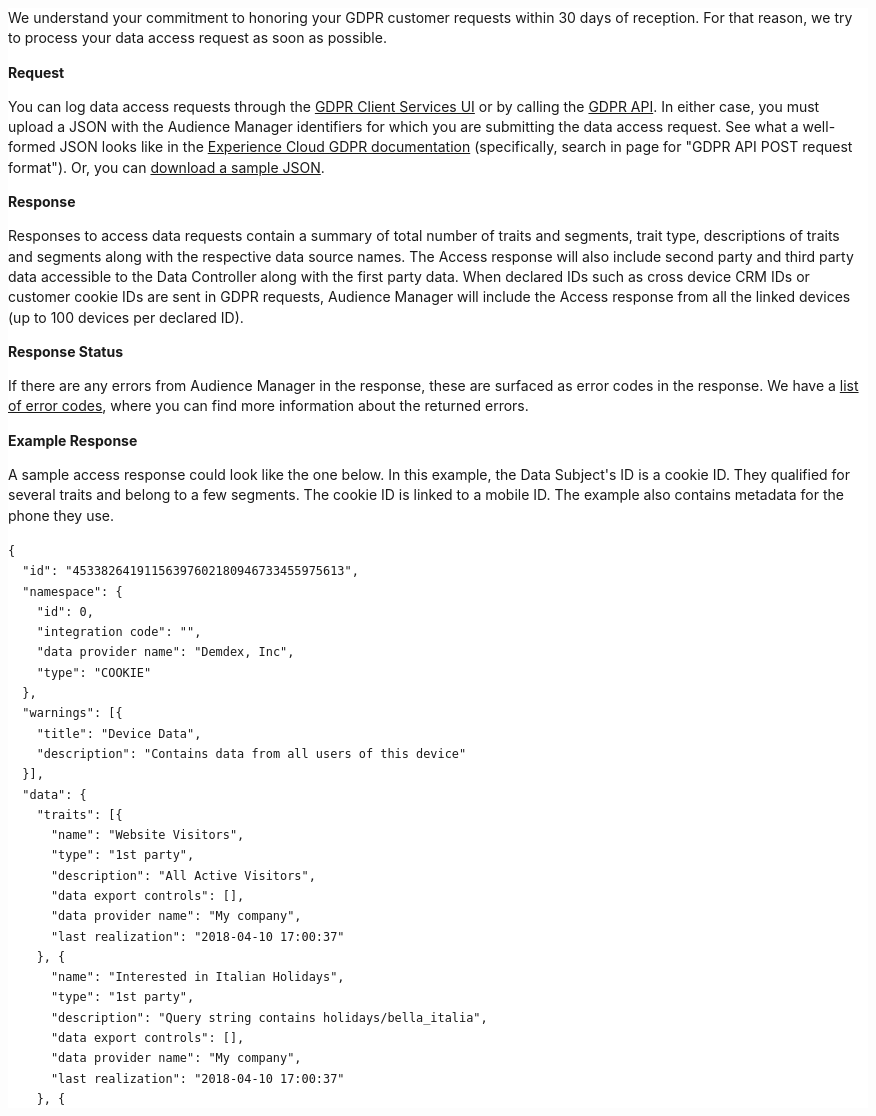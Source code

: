 We understand your commitment to honoring your GDPR customer requests within 30 days of reception. For that reason, we try to process your data access request as soon as possible. 

**Request** 

You can log data access requests through the [ GDPR Client Services UI](https://www.adobe.io/apis/cloudplatform/gdpr/docs/alldocs.html#!api-specification/markdown/narrative/gdpr/using-gdpr-ui.md) or by calling the [ GDPR API](https://www.adobe.io/apis/cloudplatform/gdpr/docs/alldocs.html#!api-specification/markdown/narrative/gdpr/use-cases/gdpr-id-onboarding.md). In either case, you must upload a JSON with the Audience Manager identifiers for which you are submitting the data access request. See what a well-formed JSON looks like in the [ Experience Cloud GDPR documentation](https://www.adobe.io/apis/cloudplatform/gdpr/docs/alldocs.html#!api-specification/markdown/narrative/gdpr/use-cases/gdpr-api-overview.md) (specifically, search in page for "GDPR API POST request format"). Or, you can [ download a sample JSON](https://marketing.adobe.com/resources/help/en_US/aam/downloads/access_request.json). 

**Response** 

Responses to access data requests contain a summary of total number of traits and segments, trait type, descriptions of traits and segments along with the respective data source names. The Access response will also include second party and third party data accessible to the Data Controller along with the first party data. When declared IDs such as cross device CRM IDs or customer cookie IDs are sent in GDPR requests, Audience Manager will include the Access response from all the linked devices (up to 100 devices per declared ID). 

**Response Status** 

If there are any errors from Audience Manager in the response, these are surfaced as error codes in the response. We have a [ list of error codes](../../../c_api/dcs-intro/dcs-api-reference/dcs_error_codes.md#reference_8C64917F3A584F61BF3B908F8129DE5F), where you can find more information about the returned errors. 

**Example Response** 

A sample access response could look like the one below. In this example, the Data Subject's ID is a cookie ID. They qualified for several traits and belong to a few segments. The cookie ID is linked to a mobile ID. The example also contains metadata for the phone they use. 


```
{
  "id": "45338264191156397602180946733455975613",
  "namespace": {
    "id": 0,
    "integration code": "",
    "data provider name": "Demdex, Inc",
    "type": "COOKIE"
  },
  "warnings": [{
    "title": "Device Data",
    "description": "Contains data from all users of this device"
  }],
  "data": {
    "traits": [{
      "name": "Website Visitors",
      "type": "1st party",
      "description": "All Active Visitors",
      "data export controls": [],
      "data provider name": "My company",
      "last realization": "2018-04-10 17:00:37"
    }, {
      "name": "Interested in Italian Holidays",
      "type": "1st party",
      "description": "Query string contains holidays/bella_italia",
      "data export controls": [],
      "data provider name": "My company",
      "last realization": "2018-04-10 17:00:37"
    }, {
```